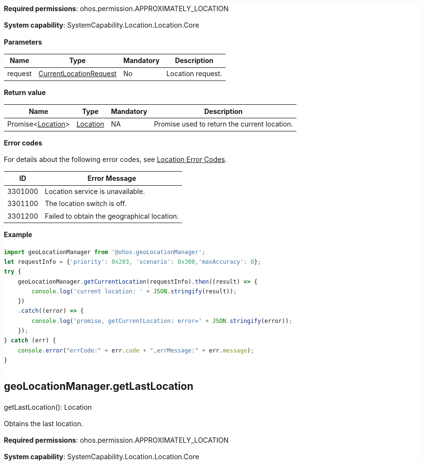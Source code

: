 **Required permissions**: ohos.permission.APPROXIMATELY_LOCATION

**System capability**: SystemCapability.Location.Location.Core

**Parameters**

  | Name| Type| Mandatory| Description|
  | -------- | -------- | -------- | -------- |
  | request | [CurrentLocationRequest](#currentlocationrequest) | No| Location request.|

**Return value**

  | Name| Type| Mandatory| Description|
  | -------- | -------- | -------- | -------- |
  | Promise&lt;[Location](#location)&gt;  | [Location](#location) | NA | Promise used to return the current location.|

**Error codes**

For details about the following error codes, see [Location Error Codes](../errorcodes/errorcode-geoLocationManager.md).

| ID| Error Message|
| -------- | ---------------------------------------- |
|3301000 | Location service is unavailable.                                            |
|3301100 | The location switch is off.                                                 |
|3301200 | Failed to obtain the geographical location.  |

**Example**

  ```ts
  import geoLocationManager from '@ohos.geoLocationManager';
  let requestInfo = {'priority': 0x203, 'scenario': 0x300,'maxAccuracy': 0};
  try {
      geoLocationManager.getCurrentLocation(requestInfo).then((result) => {
          console.log('current location: ' + JSON.stringify(result));
      })  
      .catch((error) => {
          console.log('promise, getCurrentLocation: error=' + JSON.stringify(error));
      });
  } catch (err) {
      console.error("errCode:" + err.code + ",errMessage:" + err.message);
  }
  ```


## geoLocationManager.getLastLocation

getLastLocation(): Location

Obtains the last location.

**Required permissions**: ohos.permission.APPROXIMATELY_LOCATION

**System capability**: SystemCapability.Location.Location.Core
